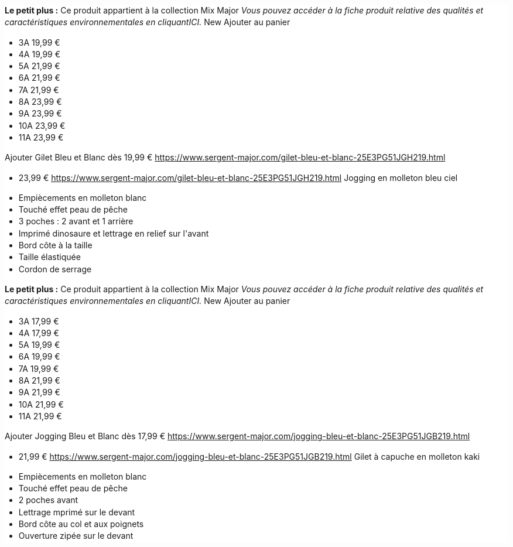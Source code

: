 
**Le petit plus :** Ce produit appartient à la collection Mix Major
 _Vous pouvez accéder à la fiche produit relative des qualités et caractéristiques environnementales en cliquantICI._
New 
Ajouter au panier 
  * 3A  19,99 € 
  * 4A  19,99 € 
  * 5A  21,99 € 
  * 6A  21,99 € 
  * 7A  21,99 € 
  * 8A  23,99 € 
  * 9A  23,99 € 
  * 10A  23,99 € 
  * 11A  23,99 € 


Ajouter 
Gilet Bleu et Blanc 
dès  19,99 € 
https://www.sergent-major.com/gilet-bleu-et-blanc-25E3PG51JGH219.html
-  23,99 € 
https://www.sergent-major.com/gilet-bleu-et-blanc-25E3PG51JGH219.html
Jogging en molleton bleu ciel
  * Empiècements en molleton blanc
  * Touché effet peau de pêche
  * 3 poches : 2 avant et 1 arrière
  * Imprimé dinosaure et lettrage en relief sur l'avant
  * Bord côte à la taille
  * Taille élastiquée 
  * Cordon de serrage


**Le petit plus :** Ce produit appartient à la collection Mix Major
 _Vous pouvez accéder à la fiche produit relative des qualités et caractéristiques environnementales en cliquantICI._
New 
Ajouter au panier 
  * 3A  17,99 € 
  * 4A  17,99 € 
  * 5A  19,99 € 
  * 6A  19,99 € 
  * 7A  19,99 € 
  * 8A  21,99 € 
  * 9A  21,99 € 
  * 10A  21,99 € 
  * 11A  21,99 € 


Ajouter 
Jogging Bleu et Blanc 
dès  17,99 € 
https://www.sergent-major.com/jogging-bleu-et-blanc-25E3PG51JGB219.html
-  21,99 € 
https://www.sergent-major.com/jogging-bleu-et-blanc-25E3PG51JGB219.html
Gilet à capuche en molleton kaki
  * Empiècements en molleton blanc
  * Touché effet peau de pêche
  * 2 poches avant
  * Lettrage mprimé sur le devant
  * Bord côte au col et aux poignets
  * Ouverture zipée sur le devant 
